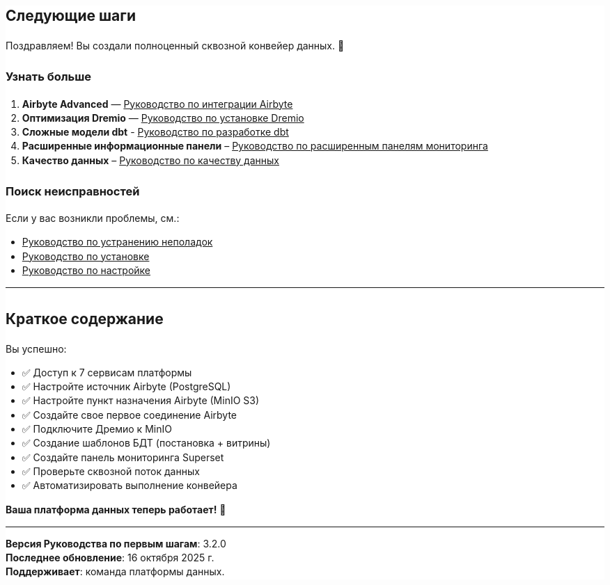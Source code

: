 
## Следующие шаги

Поздравляем! Вы создали полноценный сквозной конвейер данных. 🎉

### Узнать больше

1. **Airbyte Advanced** — [Руководство по интеграции Airbyte](../guides/airbyte-integration.md)
2. **Оптимизация Dremio** — [Руководство по установке Dremio](../guides/dremio-setup.md)
3. **Сложные модели dbt** - [Руководство по разработке dbt](../guides/dbt-development.md)
4. **Расширенные информационные панели** – [Руководство по расширенным панелям мониторинга](../guides/superset-dashboards.md)
5. **Качество данных** – [Руководство по качеству данных](../guides/data-quality.md)

### Поиск неисправностей

Если у вас возникли проблемы, см.:
- [Руководство по устранению неполадок](../guides/troubleshooting.md)
- [Руководство по установке](installation.md#troubleshooting)
- [Руководство по настройке](configuration.md)

---

## Краткое содержание

Вы успешно:

- ✅ Доступ к 7 сервисам платформы
- ✅ Настройте источник Airbyte (PostgreSQL)
- ✅ Настройте пункт назначения Airbyte (MinIO S3)
- ✅ Создайте свое первое соединение Airbyte
- ✅ Подключите Дремио к MinIO
- ✅ Создание шаблонов БДТ (постановка + витрины)
- ✅ Создайте панель мониторинга Superset
- ✅ Проверьте сквозной поток данных
- ✅ Автоматизировать выполнение конвейера

**Ваша платформа данных теперь работает!** 🚀

---

**Версия Руководства по первым шагам**: 3.2.0  
**Последнее обновление**: 16 октября 2025 г.  
**Поддерживает**: команда платформы данных.